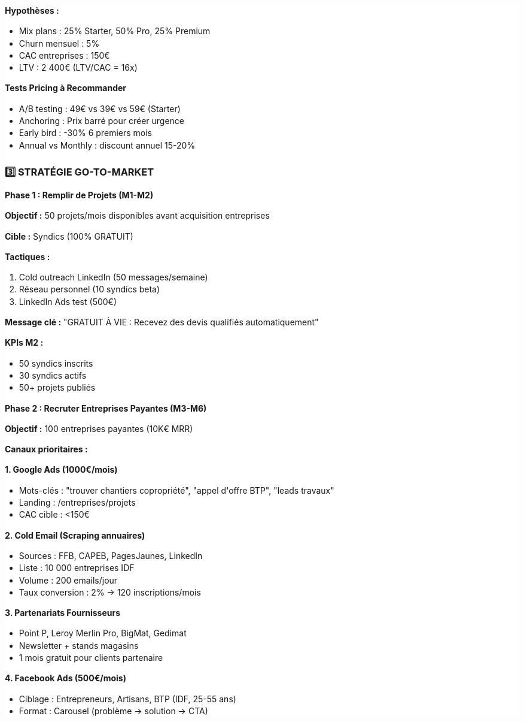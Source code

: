 **Hypothèses :**
- Mix plans : 25% Starter, 50% Pro, 25% Premium
- Churn mensuel : 5%
- CAC entreprises : 150€
- LTV : 2 400€ (LTV/CAC = 16x)

**Tests Pricing à Recommander**
- A/B testing : 49€ vs 39€ vs 59€ (Starter)
- Anchoring : Prix barré pour créer urgence
- Early bird : -30% 6 premiers mois
- Annual vs Monthly : discount annuel 15-20%

### 3️⃣ STRATÉGIE GO-TO-MARKET

**Phase 1 : Remplir de Projets (M1-M2)**

**Objectif :** 50 projets/mois disponibles avant acquisition entreprises

**Cible :** Syndics (100% GRATUIT)

**Tactiques :**
1. Cold outreach LinkedIn (50 messages/semaine)
2. Réseau personnel (10 syndics beta)
3. LinkedIn Ads test (500€)

**Message clé :** "GRATUIT À VIE : Recevez des devis qualifiés automatiquement"

**KPIs M2 :**
- 50 syndics inscrits
- 30 syndics actifs
- 50+ projets publiés

**Phase 2 : Recruter Entreprises Payantes (M3-M6)**

**Objectif :** 100 entreprises payantes (10K€ MRR)

**Canaux prioritaires :**

**1. Google Ads (1000€/mois)**
- Mots-clés : "trouver chantiers copropriété", "appel d'offre BTP", "leads travaux"
- Landing : /entreprises/projets
- CAC cible : <150€

**2. Cold Email (Scraping annuaires)**
- Sources : FFB, CAPEB, PagesJaunes, LinkedIn
- Liste : 10 000 entreprises IDF
- Volume : 200 emails/jour
- Taux conversion : 2% → 120 inscriptions/mois

**3. Partenariats Fournisseurs**
- Point P, Leroy Merlin Pro, BigMat, Gedimat
- Newsletter + stands magasins
- 1 mois gratuit pour clients partenaire

**4. Facebook Ads (500€/mois)**
- Ciblage : Entrepreneurs, Artisans, BTP (IDF, 25-55 ans)
- Format : Carousel (problème → solution → CTA)
